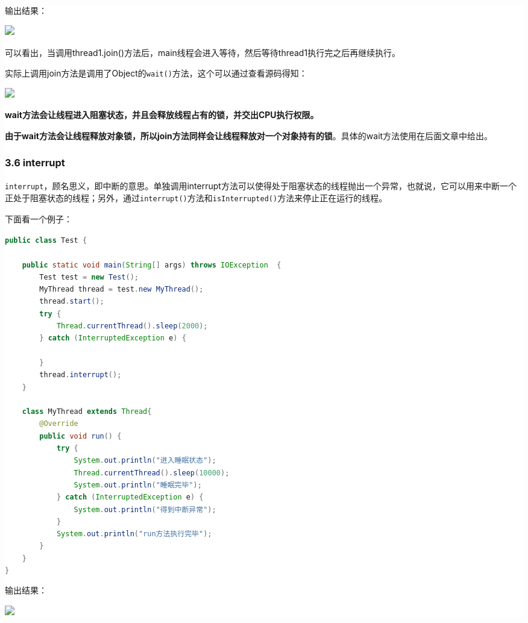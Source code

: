 输出结果：

![](https://cdn.jsdelivr.net/gh/jitwxs/cdn/blog/posts/201810/20181002113515660.png)

可以看出，当调用thread1.join()方法后，main线程会进入等待，然后等待thread1执行完之后再继续执行。

实际上调用join方法是调用了Object的`wait()`方法，这个可以通过查看源码得知：

![](https://cdn.jsdelivr.net/gh/jitwxs/cdn/blog/posts/201810/20181002113550501.png)

**wait方法会让线程进入阻塞状态，并且会释放线程占有的锁，并交出CPU执行权限。**

**由于wait方法会让线程释放对象锁，所以join方法同样会让线程释放对一个对象持有的锁**。具体的wait方法使用在后面文章中给出。

### 3.6 interrupt

`interrupt`，顾名思义，即中断的意思。单独调用interrupt方法可以使得处于阻塞状态的线程抛出一个异常，也就说，它可以用来中断一个正处于阻塞状态的线程；另外，通过`interrupt()`方法和`isInterrupted()`方法来停止正在运行的线程。

下面看一个例子：

```java
public class Test {
     
    public static void main(String[] args) throws IOException  {
        Test test = new Test();
        MyThread thread = test.new MyThread();
        thread.start();
        try {
            Thread.currentThread().sleep(2000);
        } catch (InterruptedException e) {
             
        }
        thread.interrupt();
    } 
     
    class MyThread extends Thread{
        @Override
        public void run() {
            try {
                System.out.println("进入睡眠状态");
                Thread.currentThread().sleep(10000);
                System.out.println("睡眠完毕");
            } catch (InterruptedException e) {
                System.out.println("得到中断异常");
            }
            System.out.println("run方法执行完毕");
        }
    }
}
```

输出结果：

![](https://cdn.jsdelivr.net/gh/jitwxs/cdn/blog/posts/201810/20181002113933456.png)
